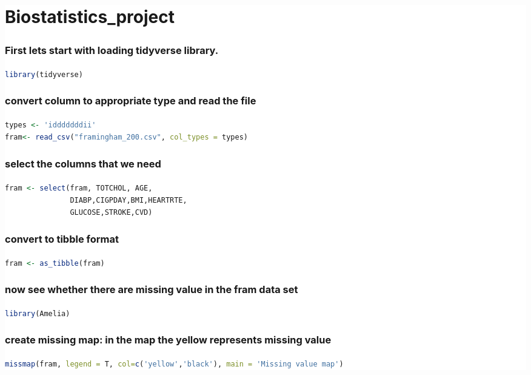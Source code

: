Biostatistics\_project
================

### First lets start with loading tidyverse library.

``` r
library(tidyverse)
```

### convert column to appropriate type and read the file

``` r
types <- 'idddddddii'
fram<- read_csv("framingham_200.csv", col_types = types)
```

### select the columns that we need

``` r
fram <- select(fram, TOTCHOL, AGE,
               DIABP,CIGPDAY,BMI,HEARTRTE,
               GLUCOSE,STROKE,CVD)
```

### convert to tibble format

``` r
fram <- as_tibble(fram)
```

### now see whether there are missing value in the **fram** data set

``` r
library(Amelia)
```

### create missing map: in the map the yellow represents missing value

``` r
missmap(fram, legend = T, col=c('yellow','black'), main = 'Missing value map')
```
